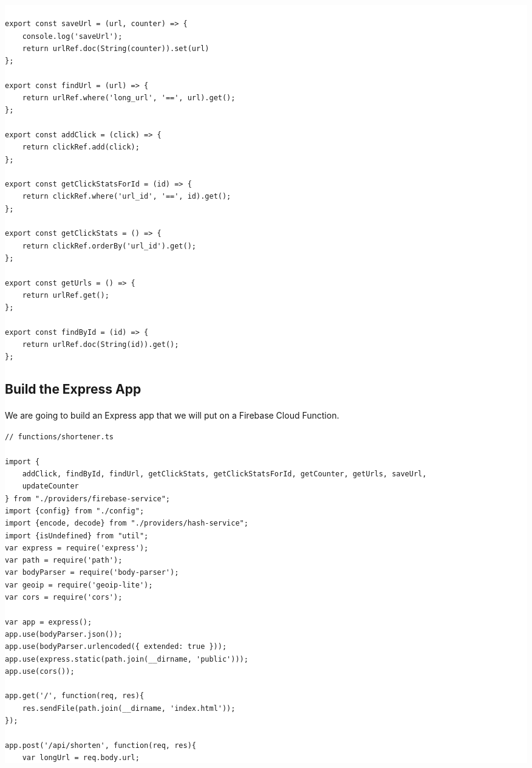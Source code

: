```

export const saveUrl = (url, counter) => {
    console.log('saveUrl');
    return urlRef.doc(String(counter)).set(url)
};

export const findUrl = (url) => {
    return urlRef.where('long_url', '==', url).get();
};

export const addClick = (click) => {
    return clickRef.add(click);
};

export const getClickStatsForId = (id) => {
    return clickRef.where('url_id', '==', id).get();
};

export const getClickStats = () => {
    return clickRef.orderBy('url_id').get();
};

export const getUrls = () => {
    return urlRef.get();
};

export const findById = (id) => {
    return urlRef.doc(String(id)).get();
};
```

## Build the Express App

We are going to build an Express app that we will put on a Firebase Cloud Function.

```
// functions/shortener.ts

import {
    addClick, findById, findUrl, getClickStats, getClickStatsForId, getCounter, getUrls, saveUrl,
    updateCounter
} from "./providers/firebase-service";
import {config} from "./config";
import {encode, decode} from "./providers/hash-service";
import {isUndefined} from "util";
var express = require('express');
var path = require('path');
var bodyParser = require('body-parser');
var geoip = require('geoip-lite');
var cors = require('cors');

var app = express();
app.use(bodyParser.json());
app.use(bodyParser.urlencoded({ extended: true }));
app.use(express.static(path.join(__dirname, 'public')));
app.use(cors());

app.get('/', function(req, res){
    res.sendFile(path.join(__dirname, 'index.html'));
});

app.post('/api/shorten', function(req, res){
    var longUrl = req.body.url;
```